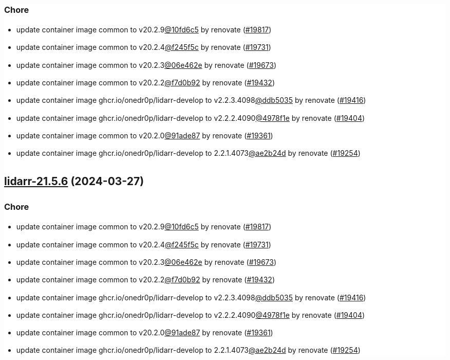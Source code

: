 ### Chore



- update container image common to v20.2.9[@10fd6c5](https://github.com/10fd6c5) by renovate ([#19817](https://github.com/truecharts/charts/issues/19817))

- update container image common to v20.2.4[@f245f5c](https://github.com/f245f5c) by renovate ([#19731](https://github.com/truecharts/charts/issues/19731))

- update container image common to v20.2.3[@06e462e](https://github.com/06e462e) by renovate ([#19673](https://github.com/truecharts/charts/issues/19673))

- update container image common to v20.2.2[@f7d0b92](https://github.com/f7d0b92) by renovate ([#19432](https://github.com/truecharts/charts/issues/19432))

- update container image ghcr.io/onedr0p/lidarr-develop to v2.2.3.4098[@ddb5035](https://github.com/ddb5035) by renovate ([#19416](https://github.com/truecharts/charts/issues/19416))

- update container image ghcr.io/onedr0p/lidarr-develop to v2.2.2.4090[@4978f1e](https://github.com/4978f1e) by renovate ([#19404](https://github.com/truecharts/charts/issues/19404))

- update container image common to v20.2.0[@91ade87](https://github.com/91ade87) by renovate ([#19361](https://github.com/truecharts/charts/issues/19361))

- update container image ghcr.io/onedr0p/lidarr-develop to 2.2.1.4073[@ae2b24d](https://github.com/ae2b24d) by renovate ([#19254](https://github.com/truecharts/charts/issues/19254))


## [lidarr-21.5.6](https://github.com/truecharts/charts/compare/lidarr-21.4.0...lidarr-21.5.6) (2024-03-27)

### Chore



- update container image common to v20.2.9[@10fd6c5](https://github.com/10fd6c5) by renovate ([#19817](https://github.com/truecharts/charts/issues/19817))

- update container image common to v20.2.4[@f245f5c](https://github.com/f245f5c) by renovate ([#19731](https://github.com/truecharts/charts/issues/19731))

- update container image common to v20.2.3[@06e462e](https://github.com/06e462e) by renovate ([#19673](https://github.com/truecharts/charts/issues/19673))

- update container image common to v20.2.2[@f7d0b92](https://github.com/f7d0b92) by renovate ([#19432](https://github.com/truecharts/charts/issues/19432))

- update container image ghcr.io/onedr0p/lidarr-develop to v2.2.3.4098[@ddb5035](https://github.com/ddb5035) by renovate ([#19416](https://github.com/truecharts/charts/issues/19416))

- update container image ghcr.io/onedr0p/lidarr-develop to v2.2.2.4090[@4978f1e](https://github.com/4978f1e) by renovate ([#19404](https://github.com/truecharts/charts/issues/19404))

- update container image common to v20.2.0[@91ade87](https://github.com/91ade87) by renovate ([#19361](https://github.com/truecharts/charts/issues/19361))

- update container image ghcr.io/onedr0p/lidarr-develop to 2.2.1.4073[@ae2b24d](https://github.com/ae2b24d) by renovate ([#19254](https://github.com/truecharts/charts/issues/19254))
